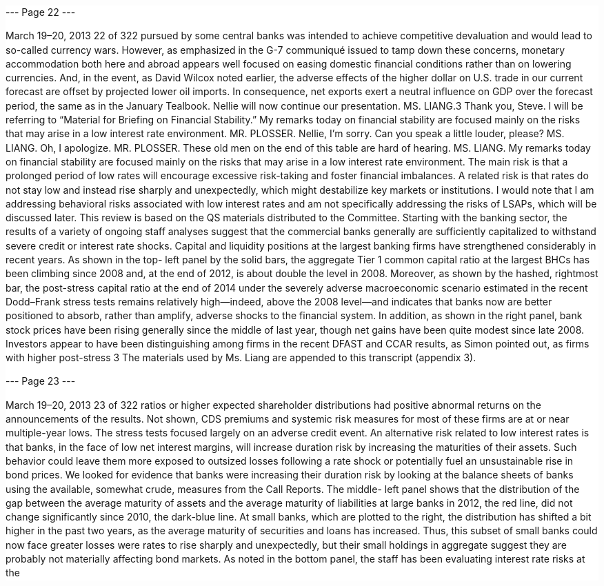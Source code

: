 --- Page 22 ---

March 19–20, 2013 22 of 322
pursued by some central banks was intended to achieve competitive devaluation and
would lead to so-called currency wars. However, as emphasized in the G-7
communiqué issued to tamp down these concerns, monetary accommodation both
here and abroad appears well focused on easing domestic financial conditions rather
than on lowering currencies. And, in the event, as David Wilcox noted earlier, the
adverse effects of the higher dollar on U.S. trade in our current forecast are offset by
projected lower oil imports. In consequence, net exports exert a neutral influence on
GDP over the forecast period, the same as in the January Tealbook. Nellie will now
continue our presentation.
MS. LIANG.3 Thank you, Steve. I will be referring to “Material for Briefing on
Financial Stability.” My remarks today on financial stability are focused mainly on
the risks that may arise in a low interest rate environment.
MR. PLOSSER. Nellie, I’m sorry. Can you speak a little louder, please?
MS. LIANG. Oh, I apologize.
MR. PLOSSER. These old men on the end of this table are hard of hearing.
MS. LIANG. My remarks today on financial stability are focused mainly on the
risks that may arise in a low interest rate environment. The main risk is that a
prolonged period of low rates will encourage excessive risk-taking and foster
financial imbalances. A related risk is that rates do not stay low and instead rise
sharply and unexpectedly, which might destabilize key markets or institutions. I
would note that I am addressing behavioral risks associated with low interest rates
and am not specifically addressing the risks of LSAPs, which will be discussed later.
This review is based on the QS materials distributed to the Committee.
Starting with the banking sector, the results of a variety of ongoing staff analyses
suggest that the commercial banks generally are sufficiently capitalized to withstand
severe credit or interest rate shocks. Capital and liquidity positions at the largest
banking firms have strengthened considerably in recent years. As shown in the top-
left panel by the solid bars, the aggregate Tier 1 common capital ratio at the largest
BHCs has been climbing since 2008 and, at the end of 2012, is about double the level
in 2008. Moreover, as shown by the hashed, rightmost bar, the post-stress capital
ratio at the end of 2014 under the severely adverse macroeconomic scenario estimated
in the recent Dodd–Frank stress tests remains relatively high—indeed, above the 2008
level—and indicates that banks now are better positioned to absorb, rather than
amplify, adverse shocks to the financial system.
In addition, as shown in the right panel, bank stock prices have been rising
generally since the middle of last year, though net gains have been quite modest since
late 2008. Investors appear to have been distinguishing among firms in the recent
DFAST and CCAR results, as Simon pointed out, as firms with higher post-stress
3 The materials used by Ms. Liang are appended to this transcript (appendix 3).

--- Page 23 ---

March 19–20, 2013 23 of 322
ratios or higher expected shareholder distributions had positive abnormal returns on
the announcements of the results. Not shown, CDS premiums and systemic risk
measures for most of these firms are at or near multiple-year lows.
The stress tests focused largely on an adverse credit event. An alternative risk
related to low interest rates is that banks, in the face of low net interest margins, will
increase duration risk by increasing the maturities of their assets. Such behavior
could leave them more exposed to outsized losses following a rate shock or
potentially fuel an unsustainable rise in bond prices. We looked for evidence that
banks were increasing their duration risk by looking at the balance sheets of banks
using the available, somewhat crude, measures from the Call Reports. The middle-
left panel shows that the distribution of the gap between the average maturity of
assets and the average maturity of liabilities at large banks in 2012, the red line, did
not change significantly since 2010, the dark-blue line. At small banks, which are
plotted to the right, the distribution has shifted a bit higher in the past two years, as
the average maturity of securities and loans has increased. Thus, this subset of small
banks could now face greater losses were rates to rise sharply and unexpectedly, but
their small holdings in aggregate suggest they are probably not materially affecting
bond markets.
As noted in the bottom panel, the staff has been evaluating interest rate risks at the